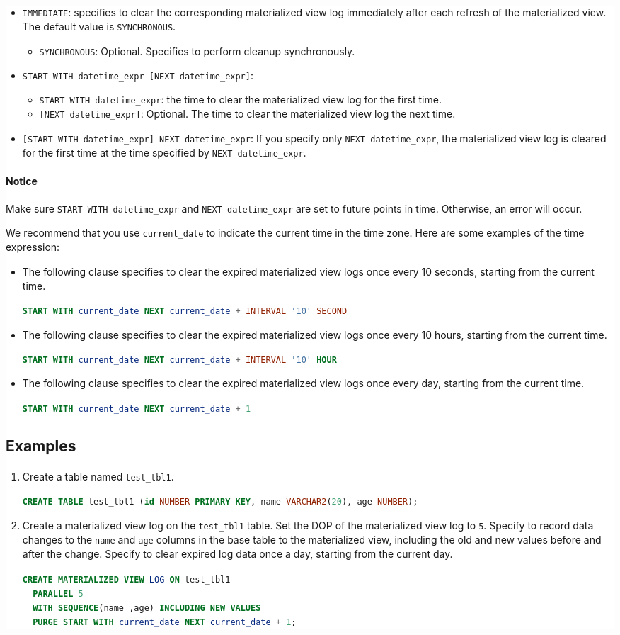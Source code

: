 * `IMMEDIATE`: specifies to clear the corresponding materialized view log immediately after each refresh of the materialized view. The default value is `SYNCHRONOUS`. 

   * `SYNCHRONOUS`: Optional. Specifies to perform cleanup synchronously. 

* `START WITH datetime_expr [NEXT datetime_expr]`:

   * `START WITH datetime_expr`: the time to clear the materialized view log for the first time. 
   * `[NEXT datetime_expr]`: Optional. The time to clear the materialized view log the next time.  

* `[START WITH datetime_expr] NEXT datetime_expr`: If you specify only `NEXT datetime_expr`, the materialized view log is cleared for the first time at the time specified by `NEXT datetime_expr`. 

<main id="notice" type='notice'>
  <h4>Notice</h4>
  <p>Make sure <code>START WITH datetime_expr</code> and <code>NEXT datetime_expr</code> are set to future points in time. Otherwise, an error will occur. </p>
</main>

We recommend that you use `current_date` to indicate the current time in the time zone. Here are some examples of the time expression:

* The following clause specifies to clear the expired materialized view logs once every 10 seconds, starting from the current time. 

   ```sql
   START WITH current_date NEXT current_date + INTERVAL '10' SECOND
   ```

* The following clause specifies to clear the expired materialized view logs once every 10 hours, starting from the current time. 

   ```sql
   START WITH current_date NEXT current_date + INTERVAL '10' HOUR
   ```

* The following clause specifies to clear the expired materialized view logs once every day, starting from the current time. 

   ```sql
   START WITH current_date NEXT current_date + 1
   ```

## Examples

1. Create a table named `test_tbl1`. 

   ```sql
   CREATE TABLE test_tbl1 (id NUMBER PRIMARY KEY, name VARCHAR2(20), age NUMBER);
   ```

2. Create a materialized view log on the `test_tbl1` table. Set the DOP of the materialized view log to `5`. Specify to record data changes to the `name` and `age` columns in the base table to the materialized view, including the old and new values before and after the change. Specify to clear expired log data once a day, starting from the current day. 

   ```sql
   CREATE MATERIALIZED VIEW LOG ON test_tbl1 
     PARALLEL 5 
     WITH SEQUENCE(name ,age) INCLUDING NEW VALUES
     PURGE START WITH current_date NEXT current_date + 1;
   ```
